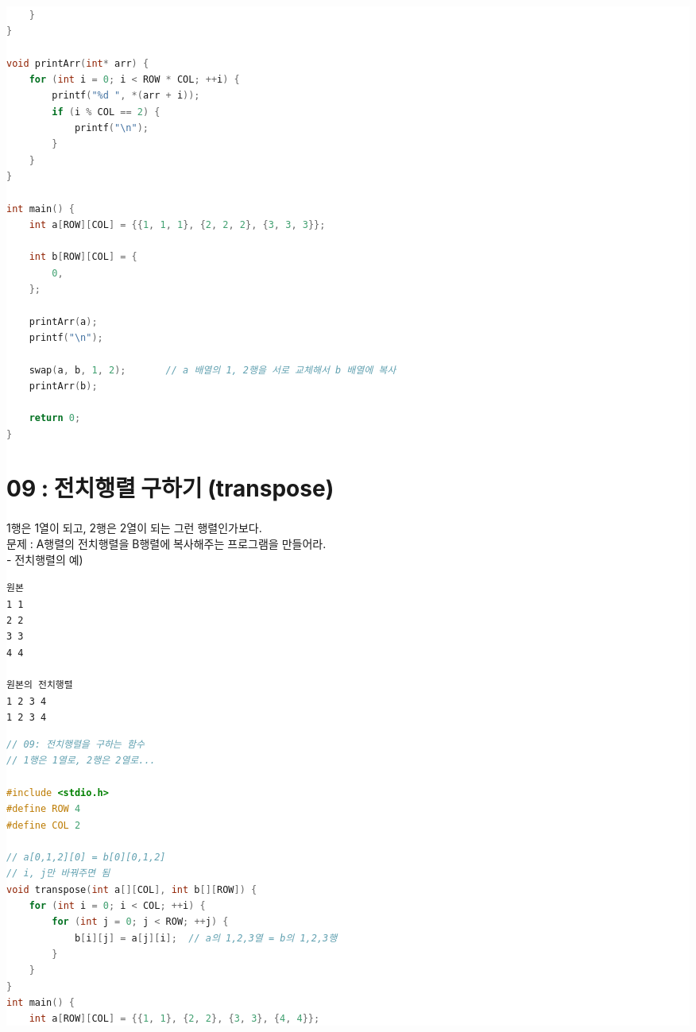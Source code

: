 ```cpp
    }
}

void printArr(int* arr) {
    for (int i = 0; i < ROW * COL; ++i) {
        printf("%d ", *(arr + i));
        if (i % COL == 2) {
            printf("\n");
        }
    }
}

int main() {
    int a[ROW][COL] = {{1, 1, 1}, {2, 2, 2}, {3, 3, 3}};

    int b[ROW][COL] = {
        0,
    };

    printArr(a);
    printf("\n");

    swap(a, b, 1, 2);       // a 배열의 1, 2행을 서로 교체해서 b 배열에 복사
    printArr(b);

    return 0;
}
```
# 09 : 전치행렬 구하기 (transpose)
1행은 1열이 되고, 2행은 2열이 되는 그런 행렬인가보다.  
문제 : A행렬의 전치행렬을 B행렬에 복사해주는 프로그램을 만들어라.  
\- 전치행렬의 예)  
```
원본
1 1
2 2
3 3
4 4

원본의 전치행렬
1 2 3 4 
1 2 3 4  
```
```cpp
// 09: 전치행렬을 구하는 함수
// 1행은 1열로, 2행은 2열로...

#include <stdio.h>
#define ROW 4
#define COL 2

// a[0,1,2][0] = b[0][0,1,2]
// i, j만 바꿔주면 됨
void transpose(int a[][COL], int b[][ROW]) {
    for (int i = 0; i < COL; ++i) {
        for (int j = 0; j < ROW; ++j) {
            b[i][j] = a[j][i];  // a의 1,2,3열 = b의 1,2,3행
        }
    }
}
int main() {
    int a[ROW][COL] = {{1, 1}, {2, 2}, {3, 3}, {4, 4}};
```